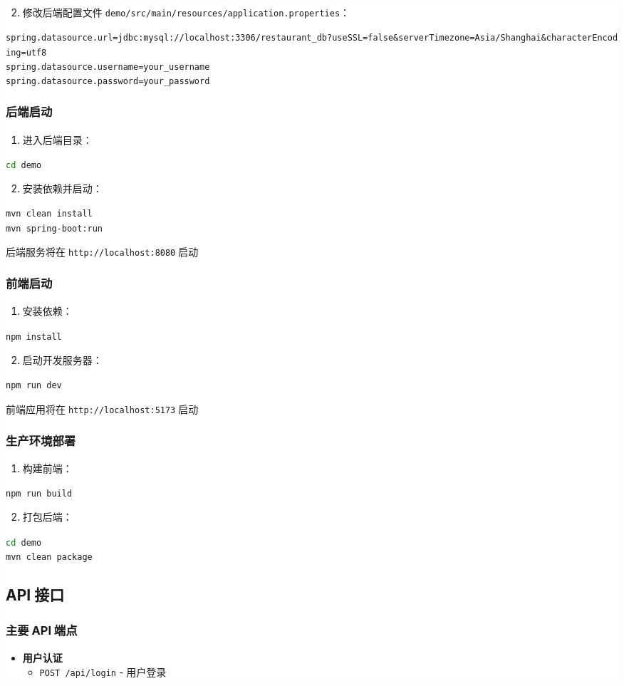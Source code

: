 2. 修改后端配置文件 `demo/src/main/resources/application.properties`：
```properties
spring.datasource.url=jdbc:mysql://localhost:3306/restaurant_db?useSSL=false&serverTimezone=Asia/Shanghai&characterEncoding=utf8
spring.datasource.username=your_username
spring.datasource.password=your_password
```

### 后端启动

1. 进入后端目录：
```bash
cd demo
```

2. 安装依赖并启动：
```bash
mvn clean install
mvn spring-boot:run
```

后端服务将在 `http://localhost:8080` 启动

### 前端启动

1. 安装依赖：
```bash
npm install
```

2. 启动开发服务器：
```bash
npm run dev
```

前端应用将在 `http://localhost:5173` 启动

### 生产环境部署

1. 构建前端：
```bash
npm run build
```

2. 打包后端：
```bash
cd demo
mvn clean package
```

## API 接口

### 主要 API 端点

- **用户认证**
  - `POST /api/login` - 用户登录
